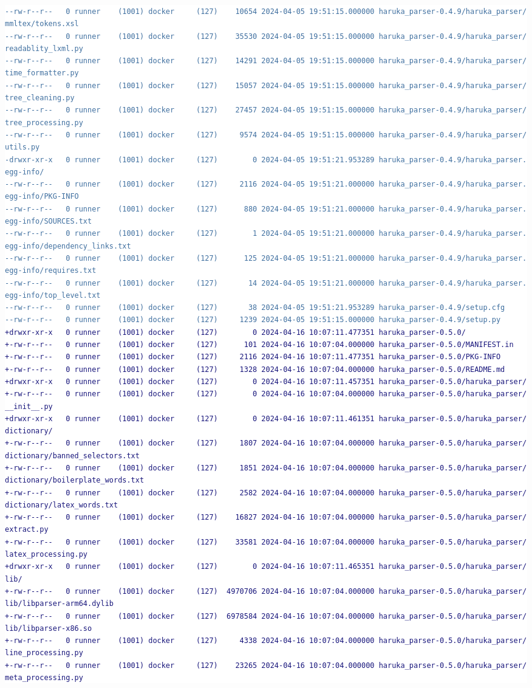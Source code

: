 ```diff
--rw-r--r--   0 runner    (1001) docker     (127)    10654 2024-04-05 19:51:15.000000 haruka_parser-0.4.9/haruka_parser/mmltex/tokens.xsl
--rw-r--r--   0 runner    (1001) docker     (127)    35530 2024-04-05 19:51:15.000000 haruka_parser-0.4.9/haruka_parser/readablity_lxml.py
--rw-r--r--   0 runner    (1001) docker     (127)    14291 2024-04-05 19:51:15.000000 haruka_parser-0.4.9/haruka_parser/time_formatter.py
--rw-r--r--   0 runner    (1001) docker     (127)    15057 2024-04-05 19:51:15.000000 haruka_parser-0.4.9/haruka_parser/tree_cleaning.py
--rw-r--r--   0 runner    (1001) docker     (127)    27457 2024-04-05 19:51:15.000000 haruka_parser-0.4.9/haruka_parser/tree_processing.py
--rw-r--r--   0 runner    (1001) docker     (127)     9574 2024-04-05 19:51:15.000000 haruka_parser-0.4.9/haruka_parser/utils.py
-drwxr-xr-x   0 runner    (1001) docker     (127)        0 2024-04-05 19:51:21.953289 haruka_parser-0.4.9/haruka_parser.egg-info/
--rw-r--r--   0 runner    (1001) docker     (127)     2116 2024-04-05 19:51:21.000000 haruka_parser-0.4.9/haruka_parser.egg-info/PKG-INFO
--rw-r--r--   0 runner    (1001) docker     (127)      880 2024-04-05 19:51:21.000000 haruka_parser-0.4.9/haruka_parser.egg-info/SOURCES.txt
--rw-r--r--   0 runner    (1001) docker     (127)        1 2024-04-05 19:51:21.000000 haruka_parser-0.4.9/haruka_parser.egg-info/dependency_links.txt
--rw-r--r--   0 runner    (1001) docker     (127)      125 2024-04-05 19:51:21.000000 haruka_parser-0.4.9/haruka_parser.egg-info/requires.txt
--rw-r--r--   0 runner    (1001) docker     (127)       14 2024-04-05 19:51:21.000000 haruka_parser-0.4.9/haruka_parser.egg-info/top_level.txt
--rw-r--r--   0 runner    (1001) docker     (127)       38 2024-04-05 19:51:21.953289 haruka_parser-0.4.9/setup.cfg
--rw-r--r--   0 runner    (1001) docker     (127)     1239 2024-04-05 19:51:15.000000 haruka_parser-0.4.9/setup.py
+drwxr-xr-x   0 runner    (1001) docker     (127)        0 2024-04-16 10:07:11.477351 haruka_parser-0.5.0/
+-rw-r--r--   0 runner    (1001) docker     (127)      101 2024-04-16 10:07:04.000000 haruka_parser-0.5.0/MANIFEST.in
+-rw-r--r--   0 runner    (1001) docker     (127)     2116 2024-04-16 10:07:11.477351 haruka_parser-0.5.0/PKG-INFO
+-rw-r--r--   0 runner    (1001) docker     (127)     1328 2024-04-16 10:07:04.000000 haruka_parser-0.5.0/README.md
+drwxr-xr-x   0 runner    (1001) docker     (127)        0 2024-04-16 10:07:11.457351 haruka_parser-0.5.0/haruka_parser/
+-rw-r--r--   0 runner    (1001) docker     (127)        0 2024-04-16 10:07:04.000000 haruka_parser-0.5.0/haruka_parser/__init__.py
+drwxr-xr-x   0 runner    (1001) docker     (127)        0 2024-04-16 10:07:11.461351 haruka_parser-0.5.0/haruka_parser/dictionary/
+-rw-r--r--   0 runner    (1001) docker     (127)     1807 2024-04-16 10:07:04.000000 haruka_parser-0.5.0/haruka_parser/dictionary/banned_selectors.txt
+-rw-r--r--   0 runner    (1001) docker     (127)     1851 2024-04-16 10:07:04.000000 haruka_parser-0.5.0/haruka_parser/dictionary/boilerplate_words.txt
+-rw-r--r--   0 runner    (1001) docker     (127)     2582 2024-04-16 10:07:04.000000 haruka_parser-0.5.0/haruka_parser/dictionary/latex_words.txt
+-rw-r--r--   0 runner    (1001) docker     (127)    16827 2024-04-16 10:07:04.000000 haruka_parser-0.5.0/haruka_parser/extract.py
+-rw-r--r--   0 runner    (1001) docker     (127)    33581 2024-04-16 10:07:04.000000 haruka_parser-0.5.0/haruka_parser/latex_processing.py
+drwxr-xr-x   0 runner    (1001) docker     (127)        0 2024-04-16 10:07:11.465351 haruka_parser-0.5.0/haruka_parser/lib/
+-rw-r--r--   0 runner    (1001) docker     (127)  4970706 2024-04-16 10:07:04.000000 haruka_parser-0.5.0/haruka_parser/lib/libparser-arm64.dylib
+-rw-r--r--   0 runner    (1001) docker     (127)  6978584 2024-04-16 10:07:04.000000 haruka_parser-0.5.0/haruka_parser/lib/libparser-x86.so
+-rw-r--r--   0 runner    (1001) docker     (127)     4338 2024-04-16 10:07:04.000000 haruka_parser-0.5.0/haruka_parser/line_processing.py
+-rw-r--r--   0 runner    (1001) docker     (127)    23265 2024-04-16 10:07:04.000000 haruka_parser-0.5.0/haruka_parser/meta_processing.py
```